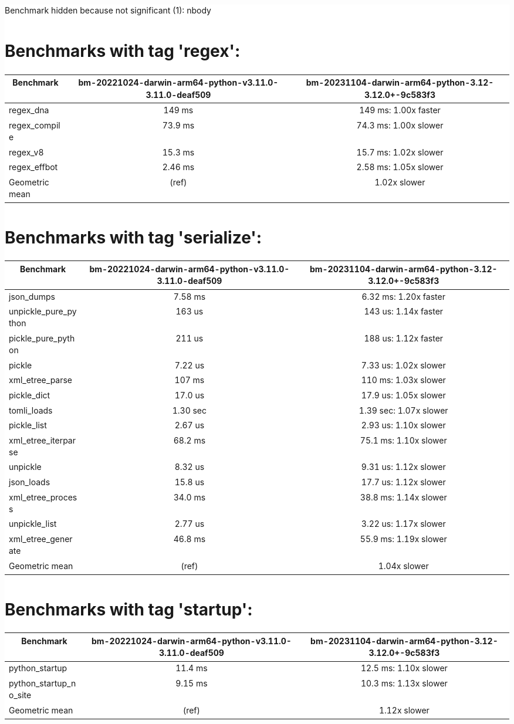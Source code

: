 Benchmark hidden because not significant (1): nbody

Benchmarks with tag 'regex':
============================

| Benchmark      | bm-20221024-darwin-arm64-python-v3.11.0-3.11.0-deaf509 | bm-20231104-darwin-arm64-python-3.12-3.12.0+-9c583f3 |
|----------------|:------------------------------------------------------:|:----------------------------------------------------:|
| regex_dna      | 149 ms                                                 | 149 ms: 1.00x faster                                 |
| regex_compile  | 73.9 ms                                                | 74.3 ms: 1.00x slower                                |
| regex_v8       | 15.3 ms                                                | 15.7 ms: 1.02x slower                                |
| regex_effbot   | 2.46 ms                                                | 2.58 ms: 1.05x slower                                |
| Geometric mean | (ref)                                                  | 1.02x slower                                         |

Benchmarks with tag 'serialize':
================================

| Benchmark            | bm-20221024-darwin-arm64-python-v3.11.0-3.11.0-deaf509 | bm-20231104-darwin-arm64-python-3.12-3.12.0+-9c583f3 |
|----------------------|:------------------------------------------------------:|:----------------------------------------------------:|
| json_dumps           | 7.58 ms                                                | 6.32 ms: 1.20x faster                                |
| unpickle_pure_python | 163 us                                                 | 143 us: 1.14x faster                                 |
| pickle_pure_python   | 211 us                                                 | 188 us: 1.12x faster                                 |
| pickle               | 7.22 us                                                | 7.33 us: 1.02x slower                                |
| xml_etree_parse      | 107 ms                                                 | 110 ms: 1.03x slower                                 |
| pickle_dict          | 17.0 us                                                | 17.9 us: 1.05x slower                                |
| tomli_loads          | 1.30 sec                                               | 1.39 sec: 1.07x slower                               |
| pickle_list          | 2.67 us                                                | 2.93 us: 1.10x slower                                |
| xml_etree_iterparse  | 68.2 ms                                                | 75.1 ms: 1.10x slower                                |
| unpickle             | 8.32 us                                                | 9.31 us: 1.12x slower                                |
| json_loads           | 15.8 us                                                | 17.7 us: 1.12x slower                                |
| xml_etree_process    | 34.0 ms                                                | 38.8 ms: 1.14x slower                                |
| unpickle_list        | 2.77 us                                                | 3.22 us: 1.17x slower                                |
| xml_etree_generate   | 46.8 ms                                                | 55.9 ms: 1.19x slower                                |
| Geometric mean       | (ref)                                                  | 1.04x slower                                         |

Benchmarks with tag 'startup':
==============================

| Benchmark              | bm-20221024-darwin-arm64-python-v3.11.0-3.11.0-deaf509 | bm-20231104-darwin-arm64-python-3.12-3.12.0+-9c583f3 |
|------------------------|:------------------------------------------------------:|:----------------------------------------------------:|
| python_startup         | 11.4 ms                                                | 12.5 ms: 1.10x slower                                |
| python_startup_no_site | 9.15 ms                                                | 10.3 ms: 1.13x slower                                |
| Geometric mean         | (ref)                                                  | 1.12x slower                                         |
